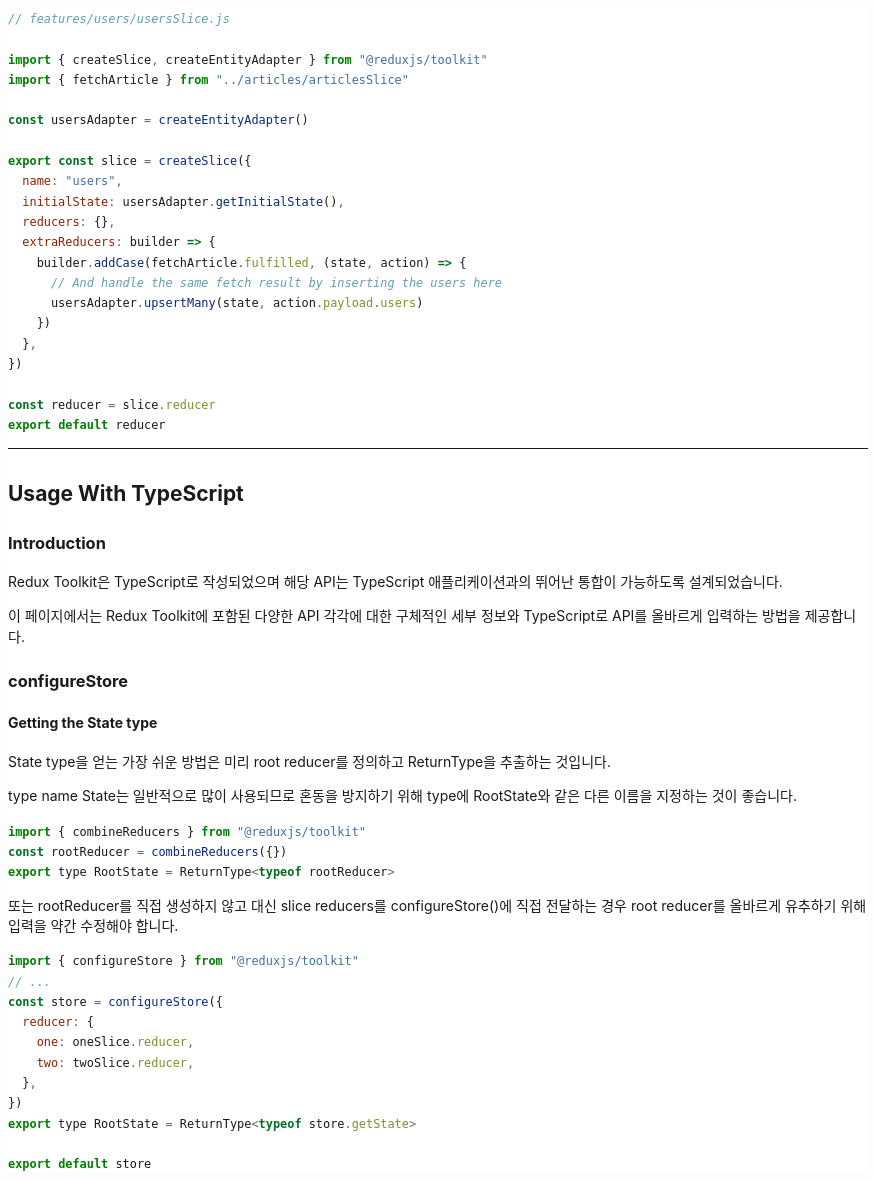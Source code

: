 ```js
// features/users/usersSlice.js

import { createSlice, createEntityAdapter } from "@reduxjs/toolkit"
import { fetchArticle } from "../articles/articlesSlice"

const usersAdapter = createEntityAdapter()

export const slice = createSlice({
  name: "users",
  initialState: usersAdapter.getInitialState(),
  reducers: {},
  extraReducers: builder => {
    builder.addCase(fetchArticle.fulfilled, (state, action) => {
      // And handle the same fetch result by inserting the users here
      usersAdapter.upsertMany(state, action.payload.users)
    })
  },
})

const reducer = slice.reducer
export default reducer
```

---

## Usage With TypeScript

### Introduction

Redux Toolkit은 TypeScript로 작성되었으며 해당 API는 TypeScript 애플리케이션과의 뛰어난 통합이 가능하도록 설계되었습니다.

이 페이지에서는 Redux Toolkit에 포함된 다양한 API 각각에 대한 구체적인 세부 정보와 TypeScript로 API를 올바르게 입력하는 방법을 제공합니다.

### configureStore

#### Getting the State type

State type을 얻는 가장 쉬운 방법은 미리 root reducer를 정의하고 ReturnType을 추출하는 것입니다.

type name State는 일반적으로 많이 사용되므로 혼동을 방지하기 위해 type에 RootState와 같은 다른 이름을 지정하는 것이 좋습니다.

```javascript
import { combineReducers } from "@reduxjs/toolkit"
const rootReducer = combineReducers({})
export type RootState = ReturnType<typeof rootReducer>
```

또는 rootReducer를 직접 생성하지 않고 대신 slice reducers를 configureStore()에 직접 전달하는 경우 root reducer를 올바르게 유추하기 위해 입력을 약간 수정해야 합니다.

```js
import { configureStore } from "@reduxjs/toolkit"
// ...
const store = configureStore({
  reducer: {
    one: oneSlice.reducer,
    two: twoSlice.reducer,
  },
})
export type RootState = ReturnType<typeof store.getState>

export default store
```
